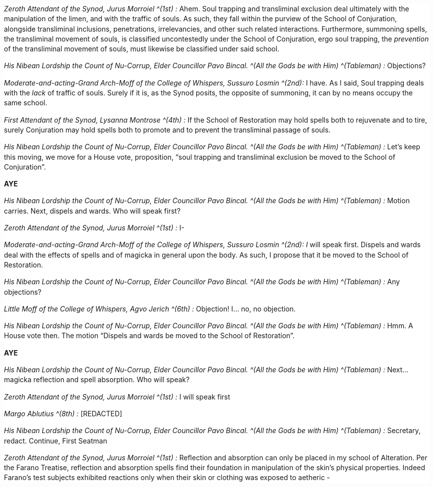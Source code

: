 *Zeroth Attendant of the Synod, Jurus Morroiel ^(1st) :* Ahem. Soul trapping and transliminal exclusion deal ultimately with the manipulation of the limen, and with the traffic of souls. As such, they fall within the purview of the School of Conjuration, alongside transliminal inclusions, penetrations, irrelevancies, and other such related interactions. Furthermore, summoning spells, the transliminal movement of souls, is classified uncontestedly under the School of Conjuration, ergo soul trapping, the *prevention* of the transliminal movement of souls, must likewise be classified under said school. 

*His Nibean Lordship the Count of Nu-Corrup, Elder Councillor Pavo Bincal. ^(All the Gods be with Him) ^(Tableman) :* Objections?

*Moderate-and-acting-Grand Arch-Moff of the College of Whispers, Sussuro Losmin ^(2nd):* I have. As I said, Soul trapping deals with the *lack* of traffic of souls. Surely if it is, as the Synod posits, the opposite of summoning, it can by no means occupy the same school. 

*First Attendant of the Synod, Lysanna Montrose ^(4th) :* If the School of Restoration may hold spells both to rejuvenate and to tire, surely Conjuration may hold spells both to promote and to prevent the transliminal passage of souls. 

*His Nibean Lordship the Count of Nu-Corrup, Elder Councillor Pavo Bincal. ^(All the Gods be with Him) ^(Tableman) :* Let’s keep this moving, we move for a House vote, proposition, “soul trapping and transliminal exclusion be moved to the School of Conjuration”.

**AYE**

*His Nibean Lordship the Count of Nu-Corrup, Elder Councillor Pavo Bincal. ^(All the Gods be with Him) ^(Tableman) :* Motion carries. Next, dispels and wards. Who will speak first?

*Zeroth Attendant of the Synod, Jurus Morroiel ^(1st) :* I-  

*Moderate-and-acting-Grand Arch-Moff of the College of Whispers, Sussuro Losmin ^(2nd):* *I* will speak first. Dispels and wards deal with the effects of spells and of magicka in general upon the body. As such, I propose that it be moved to the School of Restoration.

*His Nibean Lordship the Count of Nu-Corrup, Elder Councillor Pavo Bincal. ^(All the Gods be with Him) ^(Tableman) :* Any objections?

*Little Moff of the College of Whispers, Agvo Jerich ^(6th) :* Objection! I… no, no objection.

*His Nibean Lordship the Count of Nu-Corrup, Elder Councillor Pavo Bincal. ^(All the Gods be with Him) ^(Tableman) :* Hmm. A House vote then. The motion “Dispels and wards be moved to the School of Restoration”.

**AYE**

*His Nibean Lordship the Count of Nu-Corrup, Elder Councillor Pavo Bincal. ^(All the Gods be with Him) ^(Tableman) :* Next… magicka reflection and spell absorption. Who will speak?

*Zeroth Attendant of the Synod, Jurus Morroiel ^(1st) :* I will speak first

*Margo Ablutius ^(8th) :* [REDACTED]

*His Nibean Lordship the Count of Nu-Corrup, Elder Councillor Pavo Bincal. ^(All the Gods be with Him) ^(Tableman) :* Secretary, redact. Continue, First Seatman

*Zeroth Attendant of the Synod, Jurus Morroiel ^(1st) :* Reflection and absorption can only be placed in my school of Alteration. Per the Farano Treatise, reflection and absorption spells find their foundation in manipulation of the skin’s physical properties. Indeed Farano’s test subjects exhibited reactions only when their skin or clothing was exposed to aetheric - 
